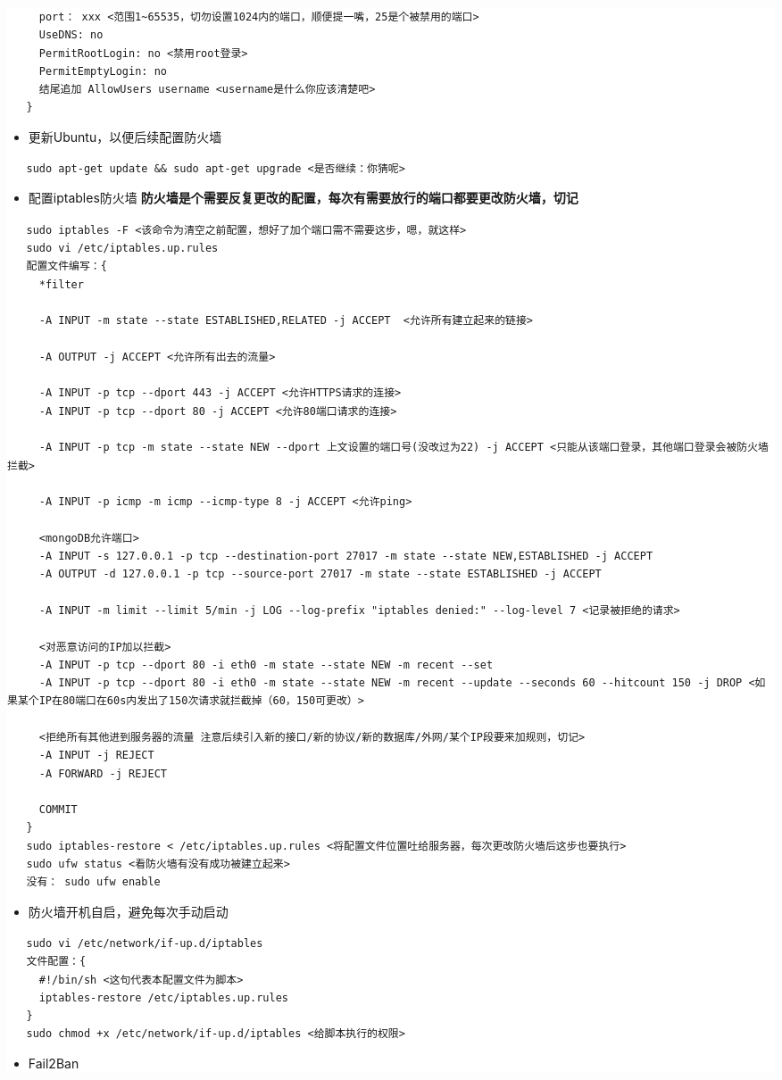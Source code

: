 ```
     port： xxx <范围1~65535，切勿设置1024内的端口，顺便提一嘴，25是个被禁用的端口>
     UseDNS: no
     PermitRootLogin: no <禁用root登录>
     PermitEmptyLogin: no
     结尾追加 AllowUsers username <username是什么你应该清楚吧>
   }
```
* 更新Ubuntu，以便后续配置防火墙
```
   sudo apt-get update && sudo apt-get upgrade <是否继续：你猜呢>
```
* 配置iptables防火墙 **防火墙是个需要反复更改的配置，每次有需要放行的端口都要更改防火墙，切记**
```
   sudo iptables -F <该命令为清空之前配置，想好了加个端口需不需要这步，嗯，就这样>
   sudo vi /etc/iptables.up.rules
   配置文件编写：{
     *filter

     -A INPUT -m state --state ESTABLISHED,RELATED -j ACCEPT  <允许所有建立起来的链接>

     -A OUTPUT -j ACCEPT <允许所有出去的流量>

     -A INPUT -p tcp --dport 443 -j ACCEPT <允许HTTPS请求的连接>
     -A INPUT -p tcp --dport 80 -j ACCEPT <允许80端口请求的连接>

     -A INPUT -p tcp -m state --state NEW --dport 上文设置的端口号(没改过为22) -j ACCEPT <只能从该端口登录，其他端口登录会被防火墙拦截>

     -A INPUT -p icmp -m icmp --icmp-type 8 -j ACCEPT <允许ping>

     <mongoDB允许端口>
     -A INPUT -s 127.0.0.1 -p tcp --destination-port 27017 -m state --state NEW,ESTABLISHED -j ACCEPT
     -A OUTPUT -d 127.0.0.1 -p tcp --source-port 27017 -m state --state ESTABLISHED -j ACCEPT

     -A INPUT -m limit --limit 5/min -j LOG --log-prefix "iptables denied:" --log-level 7 <记录被拒绝的请求>

     <对恶意访问的IP加以拦截>
     -A INPUT -p tcp --dport 80 -i eth0 -m state --state NEW -m recent --set
     -A INPUT -p tcp --dport 80 -i eth0 -m state --state NEW -m recent --update --seconds 60 --hitcount 150 -j DROP <如果某个IP在80端口在60s内发出了150次请求就拦截掉（60，150可更改）>

     <拒绝所有其他进到服务器的流量 注意后续引入新的接口/新的协议/新的数据库/外网/某个IP段要来加规则，切记>
     -A INPUT -j REJECT
     -A FORWARD -j REJECT

     COMMIT
   }
   sudo iptables-restore < /etc/iptables.up.rules <将配置文件位置吐给服务器，每次更改防火墙后这步也要执行>
   sudo ufw status <看防火墙有没有成功被建立起来>
   没有： sudo ufw enable
```
* 防火墙开机自启，避免每次手动启动
```
   sudo vi /etc/network/if-up.d/iptables
   文件配置：{
     #!/bin/sh <这句代表本配置文件为脚本>
     iptables-restore /etc/iptables.up.rules
   }
   sudo chmod +x /etc/network/if-up.d/iptables <给脚本执行的权限>
```
* Fail2Ban
```
```